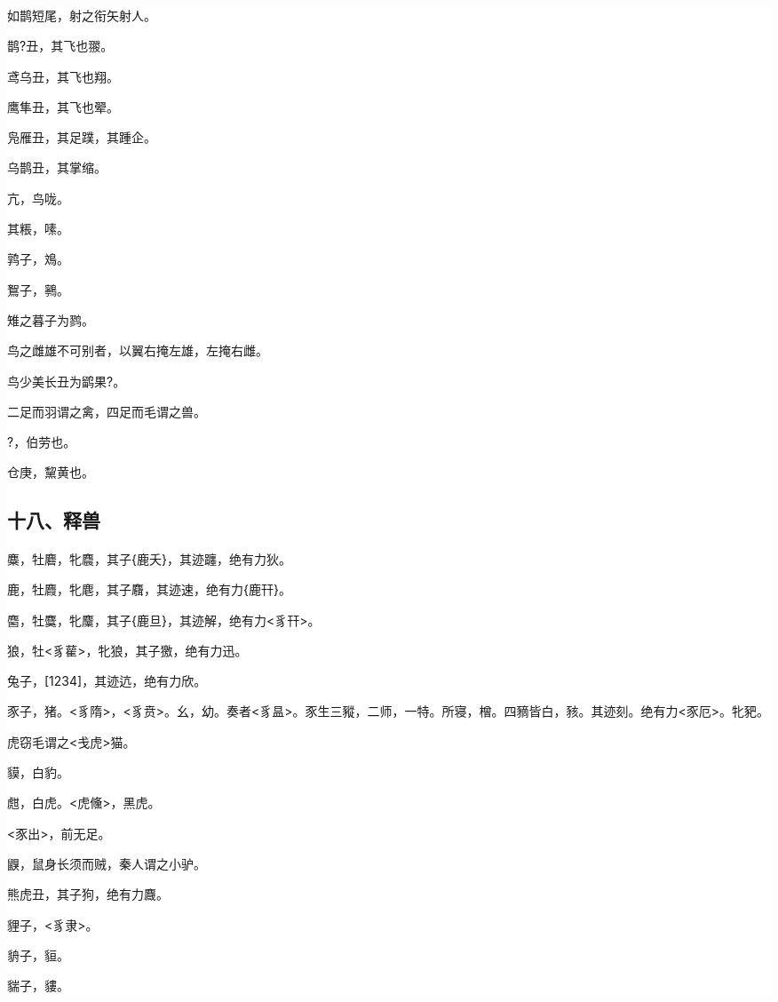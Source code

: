 如鹊短尾，射之衔矢射人。

鹊?丑，其飞也翪。

鸢乌丑，其飞也翔。

鹰隼丑，其飞也翚。

凫雁丑，其足蹼，其踵企。

乌鹊丑，其掌缩。

亢，鸟咙。

其粻，嗉。

鹑子，鳼。

鴽子，鸋。

雉之暮子为鹨。

鸟之雌雄不可别者，以翼右掩左雄，左掩右雌。

鸟少美长丑为鹠果?。

二足而羽谓之禽，四足而毛谓之兽。

?，伯劳也。

仓庚，黧黄也。



## 十八、释兽
麋，牡麔，牝麎，其子{鹿夭}，其迹躔，绝有力狄。

鹿，牡麚，牝麀，其子麛，其迹速，绝有力{鹿幵}。

麕，牡麌，牝麜，其子{鹿旦}，其迹解，绝有力<豸幵>。

狼，牡<豸雚>，牝狼，其子獥，绝有力迅。

兔子，[1234]，其迹迒，绝有力欣。

豕子，猪。<豸隋>，<豸贲>。幺，幼。奏者<豸昷>。豕生三豵，二师，一特。所寝，橧。四豴皆白，豥。其迹刻。绝有力<豕厄>。牝豝。

虎窃毛谓之<戋虎>猫。

貘，白豹。

甝，白虎。<虎儵>，黑虎。

<豕出>，前无足。

鼳，鼠身长须而贼，秦人谓之小驴。

熊虎丑，其子狗，绝有力麙。

貍子，<豸隶>。

貈子，貆。

貒子，貗。
